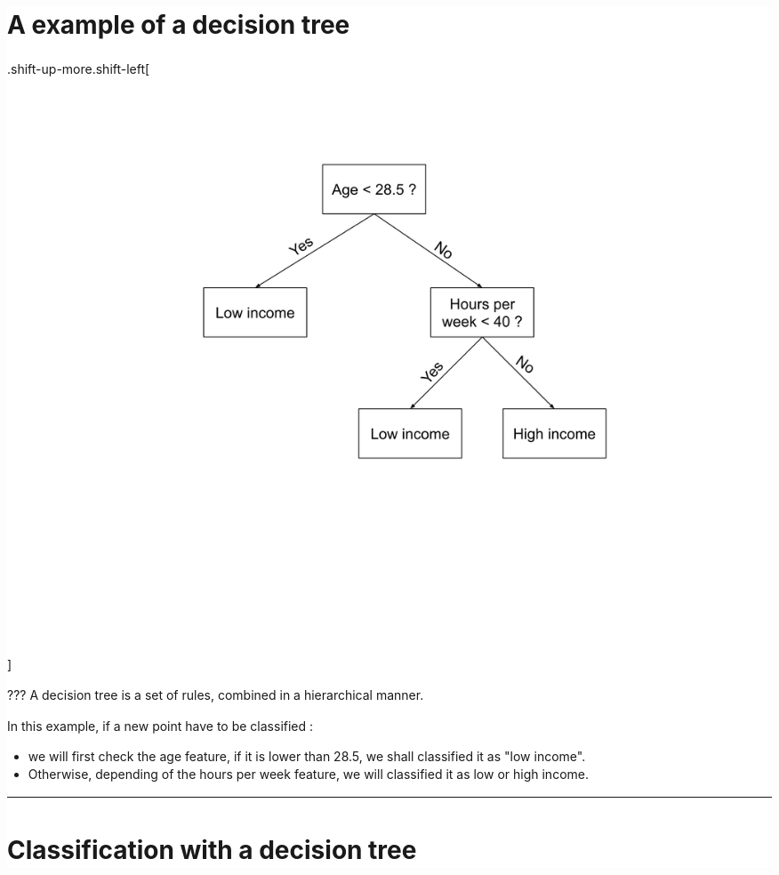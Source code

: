 # A example of a decision tree
.shift-up-more.shift-left[<img src="../figures/tree_example.svg" width="100%">]

???
A decision tree is a set of rules, combined in a hierarchical manner.

In this example, if a new point have to be classified :
- we will first check the age feature, if it is lower than 28.5, we shall classified it as "low income".
- Otherwise, depending of the hours per week feature, we will classified it as low or high income.

---
# Classification with a decision tree